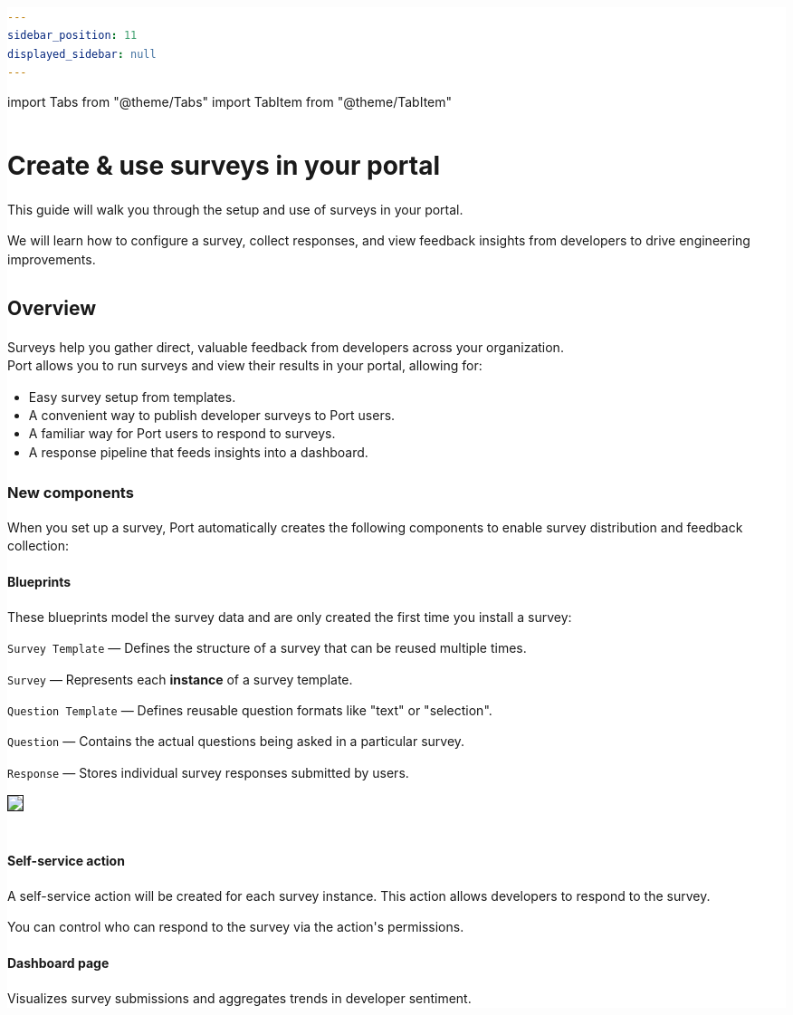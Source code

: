 ```yaml
---
sidebar_position: 11
displayed_sidebar: null
---
```


import Tabs from "@theme/Tabs"
import TabItem from "@theme/TabItem"

# Create & use surveys in your portal

This guide will walk you through the setup and use of surveys in your portal.  

We will learn how to configure a survey, collect responses, and view feedback insights from developers to drive engineering improvements.

## Overview

Surveys help you gather direct, valuable feedback from developers across your organization.  
Port allows you to run surveys and view their results in your portal, allowing for:

- Easy survey setup from templates.
- A convenient way to publish developer surveys to Port users.
- A familiar way for Port users to respond to surveys.
- A response pipeline that feeds insights into a dashboard.

### New components
When you set up a survey, Port automatically creates the following components to enable survey distribution and feedback collection:

<h4> Blueprints </h4>
These blueprints model the survey data and are only created the first time you install a survey:

`Survey Template` — Defines the structure of a survey that can be reused multiple times.

`Survey` — Represents each **instance** of a survey template.

`Question Template` — Defines reusable question formats like "text" or "selection".

`Question` — Contains the actual questions being asked in a particular survey.

`Response` — Stores individual survey responses submitted by users.

<img src='/img/guides/surveyBlueprints.png' width='100%' border='1px' />
<br/><br/>

<h4> Self-service action </h4>
A self-service action will be created for each survey instance.  
This action allows developers to respond to the survey.

You can control who can respond to the survey via the action's permissions.

<h4> Dashboard page </h4>
Visualizes survey submissions and aggregates trends in developer sentiment.
